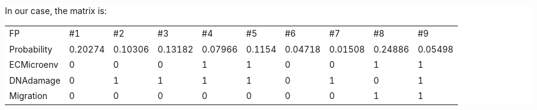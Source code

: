 In our case, the matrix is:

<table>
  <tr>
    <td>FP</td>
    <td>#1</td>
    <td>#2</td>
    <td>#3</td>
    <td>#4</td>
    <td>#5</td>
    <td>#6</td>
    <td>#7</td>
    <td>#8</td>
    <td>#9</td>
  </tr>
  <tr>
    <td>Probability</td>
    <td>0.20274</td>
    <td>0.10306</td>
    <td>0.13182</td>
    <td>0.07966</td>
    <td>0.1154</td>
    <td>0.04718</td>
    <td>0.01508</td>
    <td>0.24886</td>
    <td>0.05498</td>
  </tr>
  <tr>
    <td>ECMicroenv</td>
    <td>0</td>
    <td>0</td>
    <td>0</td>
    <td>1</td>
    <td>1</td>
    <td>0</td>
    <td>0</td>
    <td>1</td>
    <td>1</td>
  </tr>
  <tr>
    <td>DNAdamage</td>
    <td>0</td>
    <td>1</td>
    <td>1</td>
    <td>1</td>
    <td>1</td>
    <td>0</td>
    <td>1</td>
    <td>0</td>
    <td>1</td>
  </tr>
  <tr>
    <td>Migration</td>
    <td>0</td>
    <td>0</td>
    <td>0</td>
    <td>0</td>
    <td>0</td>
    <td>0</td>
    <td>0</td>
    <td>1</td>
    <td>1</td>
  </tr>
  <tr>
